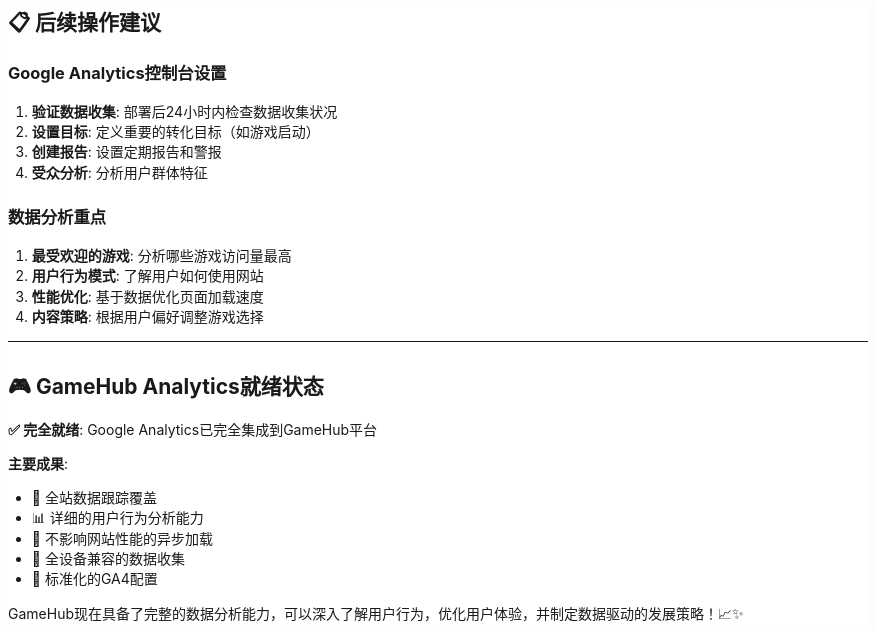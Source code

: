 
## 📋 后续操作建议

### Google Analytics控制台设置
1. **验证数据收集**: 部署后24小时内检查数据收集状况
2. **设置目标**: 定义重要的转化目标（如游戏启动）
3. **创建报告**: 设置定期报告和警报
4. **受众分析**: 分析用户群体特征

### 数据分析重点
1. **最受欢迎的游戏**: 分析哪些游戏访问量最高
2. **用户行为模式**: 了解用户如何使用网站
3. **性能优化**: 基于数据优化页面加载速度
4. **内容策略**: 根据用户偏好调整游戏选择

---

## 🎮 GameHub Analytics就绪状态

**✅ 完全就绪**: Google Analytics已完全集成到GameHub平台

**主要成果**:
- 🎯 全站数据跟踪覆盖
- 📊 详细的用户行为分析能力
- 🚀 不影响网站性能的异步加载
- 📱 全设备兼容的数据收集
- 🔧 标准化的GA4配置

GameHub现在具备了完整的数据分析能力，可以深入了解用户行为，优化用户体验，并制定数据驱动的发展策略！📈✨ 